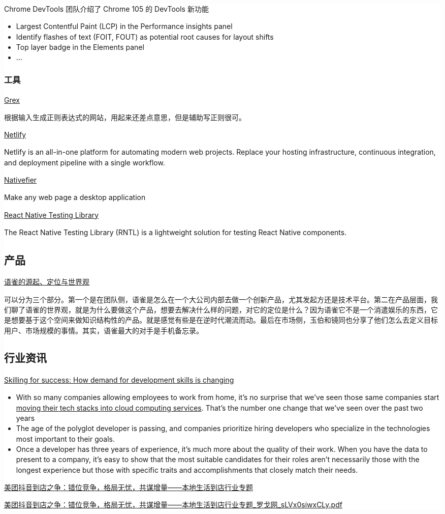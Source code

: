 Chrome DevTools 团队介绍了 Chrome 105 的 DevTools  新功能

- Largest Contentful Paint (LCP) in the Performance insights panel
- Identify flashes of text (FOIT, FOUT) as potential root causes for layout shifts
- Top layer badge in the Elements panel
- ...

### 工具
[Grex](https://pemistahl.github.io/grex-js/)

根据输入生成正则表达式的网站，用起来还差点意思，但是辅助写正则很可。

[Netlify](https://www.netlify.com/)

Netlify is an all-in-one platform for automating modern web projects. Replace your hosting infrastructure, continuous integration, and deployment pipeline with a single workflow.

[Nativefier](https://github.com/nativefier/nativefier)

Make any web page a desktop application

[React Native Testing Library](https://callstack.github.io/react-native-testing-library/)

The React Native Testing Library (RNTL) is a lightweight solution for testing React Native components.

## 产品
[语雀的源起、定位与世界观](https://mp.weixin.qq.com/s/xd7uAsivYE1PJRfKKfeTBw)

可以分为三个部分。第一个是在团队侧，语雀是怎么在一个大公司内部去做一个创新产品，尤其发起方还是技术平台。第二在产品层面，我们聊了语雀的世界观，就是为什么要做这个产品，想要去解决什么样的问题，对它的定位是什么？因为语雀它不是一个消遣娱乐的东西，它是想要基于这个空间来做知识结构性的产品。就是感觉有些是在逆时代潮流而动。最后在市场侧，玉伯和镜同也分享了他们怎么去定义目标用户、市场规模的事情。其实，语雀最大的对手是手机备忘录。

## 行业资讯
[Skilling for success: How demand for development skills is changing](https://stackoverflow.blog/2022/08/12/the-overflow-138-social-learning-for-engineers/)


- With so many companies allowing employees to work from home, it’s no surprise that we’ve seen those same companies start [moving their tech stacks into cloud computing services](https://stackoverflow.blog/2021/09/02/pandemic-lockdowns-accelerated-cloud-migration-by-three-to-four-years/). That’s the number one change that we’ve seen over the past two years
- The age of the polyglot developer is passing, and companies prioritize hiring developers who specialize in the technologies most important to their goals.
- Once a developer has three years of experience, it’s much more about the quality of their work. When you have the data to present to a company, it’s easy to show that the most suitable candidates for their roles aren’t necessarily those with the longest experience but those with specific traits and accomplishments that closely match their needs.

[美团抖音到店之争：错位竞争，格局无忧，共谋增量——本地生活到店行业专题](http://www.logclub.com/front/lc_report/get_report_info/1070-187)


[美团抖音到店之争：错位竞争，格局无忧，共谋增量——本地生活到店行业专题_罗戈网_sLVx0siwxCLy.pdf](https://weapon.yuque.com/attachments/yuque/0/2022/pdf/85771/1660487991402-ae7226be-d675-4399-8eba-1a9d1d003a6c.pdf?_lake_card=%7B%22src%22%3A%22https%3A%2F%2Fweapon.yuque.com%2Fattachments%2Fyuque%2F0%2F2022%2Fpdf%2F85771%2F1660487991402-ae7226be-d675-4399-8eba-1a9d1d003a6c.pdf%22%2C%22name%22%3A%22%E7%BE%8E%E5%9B%A2%E6%8A%96%E9%9F%B3%E5%88%B0%E5%BA%97%E4%B9%8B%E4%BA%89%EF%BC%9A%E9%94%99%E4%BD%8D%E7%AB%9E%E4%BA%89%EF%BC%8C%E6%A0%BC%E5%B1%80%E6%97%A0%E5%BF%A7%EF%BC%8C%E5%85%B1%E8%B0%8B%E5%A2%9E%E9%87%8F%E2%80%94%E2%80%94%E6%9C%AC%E5%9C%B0%E7%94%9F%E6%B4%BB%E5%88%B0%E5%BA%97%E8%A1%8C%E4%B8%9A%E4%B8%93%E9%A2%98_%E7%BD%97%E6%88%88%E7%BD%91_sLVx0siwxCLy.pdf%22%2C%22size%22%3A6067751%2C%22type%22%3A%22application%2Fpdf%22%2C%22ext%22%3A%22pdf%22%2C%22source%22%3A%22%22%2C%22status%22%3A%22done%22%2C%22mode%22%3A%22title%22%2C%22download%22%3Atrue%2C%22taskId%22%3A%22ub159019d-8b1f-4e47-a800-abde530b3c6%22%2C%22taskType%22%3A%22upload%22%2C%22__spacing%22%3A%22both%22%2C%22id%22%3A%22ue4a50356%22%2C%22margin%22%3A%7B%22top%22%3Atrue%2C%22bottom%22%3Atrue%7D%2C%22card%22%3A%22file%22%7D)

